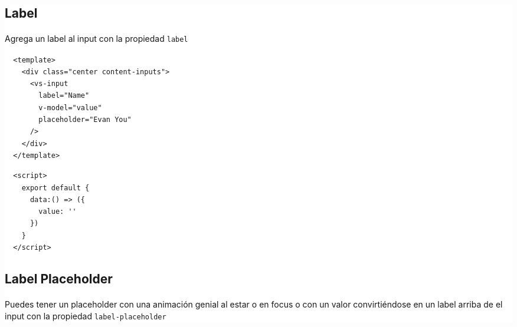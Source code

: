 </div>

</card>

<card>

## Label

Agrega un label al input con la propiedad `label`

<div slot="example">
  <input-label />
</div>

<div slot="template">

  ```html{4}
    <template>
      <div class="center content-inputs">
        <vs-input
          label="Name"
          v-model="value"
          placeholder="Evan You"
        />
      </div>
    </template>
  ```

</div>

<div slot="script">

  ```html{4}
    <script>
      export default {
        data:() => ({
          value: ''
        })
      }
    </script>
  ```

</div>

</card>

<card>

## Label Placeholder

Puedes tener un placeholder con una animación genial al estar o en focus o con un valor convirtiéndose en un label arriba de el input con la propiedad `label-placeholder`

<div slot="example">
  <input-labelPlaceholder />
</div>
